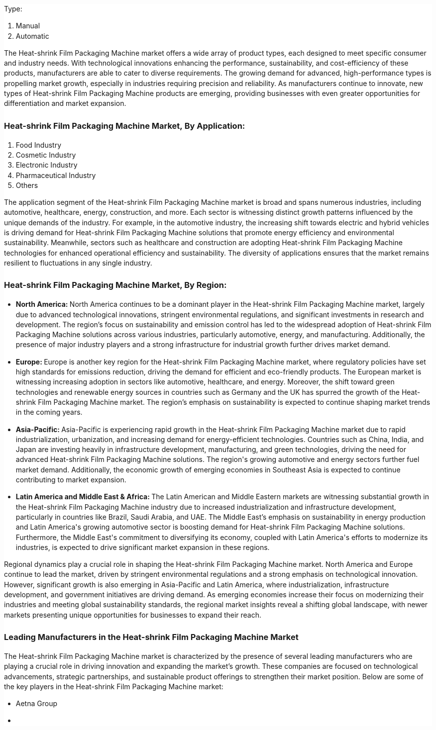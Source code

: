 Type:<br /></strong></h3><ol><li>Manual<li> Automatic</li></ol><p>The Heat-shrink Film Packaging Machine market offers a wide array of product types, each designed to meet specific consumer and industry needs. With technological innovations enhancing the performance, sustainability, and cost-efficiency of these products, manufacturers are able to cater to diverse requirements. The growing demand for advanced, high-performance types is propelling market growth, especially in industries requiring precision and reliability. As manufacturers continue to innovate, new types of Heat-shrink Film Packaging Machine products are emerging, providing businesses with even greater opportunities for differentiation and market expansion.</p><h3>Heat-shrink Film Packaging Machine Market,&nbsp;By Application:</h3><ol><li>Food Industry<li> Cosmetic Industry<li> Electronic Industry<li> Pharmaceutical Industry<li> Others</li></ol><p>The application segment of the Heat-shrink Film Packaging Machine market is broad and spans numerous industries, including automotive, healthcare, energy, construction, and more. Each sector is witnessing distinct growth patterns influenced by the unique demands of the industry. For example, in the automotive industry, the increasing shift towards electric and hybrid vehicles is driving demand for Heat-shrink Film Packaging Machine solutions that promote energy efficiency and environmental sustainability. Meanwhile, sectors such as healthcare and construction are adopting Heat-shrink Film Packaging Machine technologies for enhanced operational efficiency and sustainability. The diversity of applications ensures that the market remains resilient to fluctuations in any single industry.</p><h3>Heat-shrink Film Packaging Machine Market, By Region:</h3><ul><li><p><strong>North America:&nbsp;</strong>North America continues to be a dominant player in the Heat-shrink Film Packaging Machine market, largely due to advanced technological innovations, stringent environmental regulations, and significant investments in research and development. The region&rsquo;s focus on sustainability and emission control has led to the widespread adoption of Heat-shrink Film Packaging Machine solutions across various industries, particularly automotive, energy, and manufacturing. Additionally, the presence of major industry players and a strong infrastructure for industrial growth further drives market demand.</p></li><li><p><strong><strong>Europe:&nbsp;</strong></strong>Europe is another key region for the Heat-shrink Film Packaging Machine market, where regulatory policies have set high standards for emissions reduction, driving the demand for efficient and eco-friendly products. The European market is witnessing increasing adoption in sectors like automotive, healthcare, and energy. Moreover, the shift toward green technologies and renewable energy sources in countries such as Germany and the UK has spurred the growth of the Heat-shrink Film Packaging Machine market. The region&rsquo;s emphasis on sustainability is expected to continue shaping market trends in the coming years.</p></li><li><p><strong><strong>Asia-Pacific:&nbsp;</strong></strong>Asia-Pacific is experiencing rapid growth in the Heat-shrink Film Packaging Machine market due to rapid industrialization, urbanization, and increasing demand for energy-efficient technologies. Countries such as China, India, and Japan are investing heavily in infrastructure development, manufacturing, and green technologies, driving the need for advanced Heat-shrink Film Packaging Machine solutions. The region's growing automotive and energy sectors further fuel market demand. Additionally, the economic growth of emerging economies in Southeast Asia is expected to continue contributing to market expansion.</p></li><li><p><strong><strong>Latin America and Middle East &amp; Africa:&nbsp;</strong></strong>The Latin American and Middle Eastern markets are witnessing substantial growth in the Heat-shrink Film Packaging Machine industry due to increased industrialization and infrastructure development, particularly in countries like Brazil, Saudi Arabia, and UAE. The Middle East&rsquo;s emphasis on sustainability in energy production and Latin America's growing automotive sector is boosting demand for Heat-shrink Film Packaging Machine solutions. Furthermore, the Middle East's commitment to diversifying its economy, coupled with Latin America's efforts to modernize its industries, is expected to drive significant market expansion in these regions.</p></li></ul><p>Regional dynamics play a crucial role in shaping the Heat-shrink Film Packaging Machine market. North America and Europe continue to lead the market, driven by stringent environmental regulations and a strong emphasis on technological innovation. However, significant growth is also emerging in Asia-Pacific and Latin America, where industrialization, infrastructure development, and government initiatives are driving demand. As emerging economies increase their focus on modernizing their industries and meeting global sustainability standards, the regional market insights reveal a shifting global landscape, with newer markets presenting unique opportunities for businesses to expand their reach.</p><h3><strong>Leading Manufacturers in the Heat-shrink Film Packaging Machine Market</strong></h3><p>The Heat-shrink Film Packaging Machine market is characterized by the presence of several leading manufacturers who are playing a crucial role in driving innovation and expanding the market&rsquo;s growth. These companies are focused on technological advancements, strategic partnerships, and sustainable product offerings to strengthen their market position. Below are some of the key players in the Heat-shrink Film Packaging Machine market:</p></div><div class="article-main__content" data-test-id="publishing-text-block"><ul><li><span class="">Aetna Group<li>